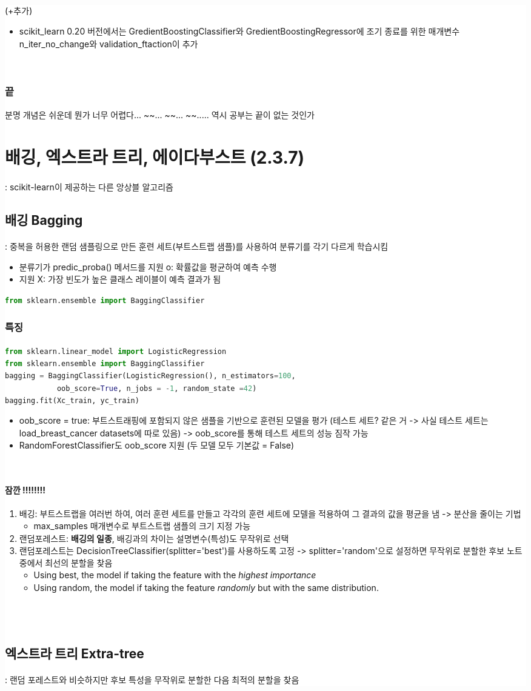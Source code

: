 (+추가)
- scikit_learn 0.20 버전에서는 GredientBoostingClassifier와 GredientBoostingRegressor에 조기 종료를 위한 매개변수 n_iter_no_change와 validation_ftaction이 추가

<br>

### 끝
분명 개념은 쉬운데 뭔가 너무 어렵다... ~~... ~~... ~~..... 역시 공부는 끝이 없는 것인가



# 배깅, 엑스트라 트리, 에이다부스트 (2.3.7)
: scikit-learn이 제공하는 다른 앙상블 알고리즘

## 배깅 Bagging
: 중복을 허용한 랜덤 샘플링으로 만든 훈련 세트(부트스트랩 샘플)를 사용하여 분류기를 각기 다르게 학습시킴
- 분류기가 predic_proba() 메서드를 지원 o: 확률값을 평균하여 예측 수행
- 지원 X: 가장 빈도가 높은 클래스 레이블이 예측 결과가 됨
```python
from sklearn.ensemble import BaggingClassifier
```
### 특징
```python
from sklearn.linear_model import LogisticRegression
from sklearn.ensemble import BaggingClassifier
bagging = BaggingClassifier(LogisticRegression(), n_estimators=100,
			oob_score=True, n_jobs = -1, random_state =42)
bagging.fit(Xc_train, yc_train)
```
- oob_score = true: 부트스트래핑에 포함되지 않은 샘플을 기반으로 훈련된 모델을 평가 (테스트 세트? 같은 거 -> 사실 테스트 세트는 load_breast_cancer datasets에 따로 있음)
-> oob_score를 통해 테스트 세트의 성능 짐작 가능
- RandomForestClassifier도 oob_score 지원 (두 모델 모두 기본값 = False)


<br>

#### 잠깐 !!!!!!!!

1. 배깅: 부트스트랩을 여러번 하여, 여러 훈련 세트를 만들고 각각의 훈련 세트에 모델을 적용하여 그 결과의 값을 평균을 냄 -> 분산을 줄이는 기법
	- max_samples 매개변수로 부트스트랩 샘플의 크기 지정 가능
2. 랜덤포레스트: **배깅의 일종**, 배깅과의 차이는 설명변수(특성)도 무작위로 선택
3. 랜덤포레스트는 DecisionTreeClassifier(splitter='best')를 사용하도록 고정 -> splitter='random'으로 설정하면 무작위로 분할한 후보 노트 중에서 최선의 분할을 찾음
	- Using best, the model if taking the feature with the _highest importance_
	- Using random, the model if taking the feature _randomly_ but with the same distribution.
    
<br>
<br>

## 엑스트라 트리 Extra-tree
: 랜덤 포레스트와 비슷하지만 후보 특성을 무작위로 분할한 다음 최적의 분할을 찾음
